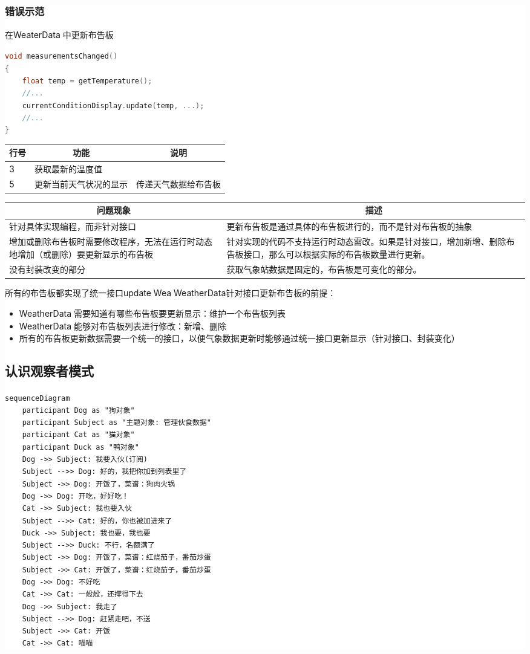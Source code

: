 ### 错误示范
在WeaterData 中更新布告板
``` cpp 
void measurementsChanged()
{
	float temp = getTemperature();
	//...
	currentConditionDisplay.update(temp, ...);
	//...
}
```

| 行号  | 功能          | 说明         |
| --- | ----------- | ---------- |
| 3   | 获取最新的温度值    |            |
| 5   | 更新当前天气状况的显示 | 传递天气数据给布告板 |

| 问题现象                                      | 描述                                                         |
| ----------------------------------------- | ---------------------------------------------------------- |
| 针对具体实现编程，而非针对接口                           | 更新布告板是通过具体的布告板进行的，而不是针对布告板的抽象                              |
| 增加或删除布告板时需要修改程序，无法在运行时动态地增加（或删除）要更新显示的布告板 | 针对实现的代码不支持运行时动态需改。如果是针对接口，增加新增、删除布告板接口，那么可以根据实际的布告板数量进行更新。 |
| 没有封装改变的部分                                 | 获取气象站数据是固定的，布告板是可变化的部分。                                    |

所有的布告板都实现了统一接口update
Wea
WeatherData针对接口更新布告板的前提：
- WeatherData 需要知道有哪些布告板要更新显示：维护一个布告板列表
- WeatherData 能够对布告板列表进行修改：新增、删除
- 所有的布告板更新数据需要一个统一的接口，以便气象数据更新时能够通过统一接口更新显示（针对接口、封装变化）

## 认识观察者模式
``` mermaid
sequenceDiagram
    participant Dog as "狗对象"
    participant Subject as "主题对象: 管理伙食数据"
    participant Cat as "猫对象"
    participant Duck as "鸭对象"
    Dog ->> Subject: 我要入伙(订阅)
    Subject -->> Dog: 好的，我把你加到列表里了
    Subject ->> Dog: 开饭了，菜谱：狗肉火锅
    Dog ->> Dog: 开吃，好好吃！
    Cat ->> Subject: 我也要入伙
    Subject -->> Cat: 好的，你也被加进来了
    Duck ->> Subject: 我也要，我也要
    Subject -->> Duck: 不行，名额满了
    Subject ->> Dog: 开饭了，菜谱：红烧茄子，番茄炒蛋
    Subject ->> Cat: 开饭了，菜谱：红烧茄子，番茄炒蛋
    Dog ->> Dog: 不好吃
    Cat ->> Cat: 一般般，还撑得下去
    Dog ->> Subject: 我走了
    Subject -->> Dog: 赶紧走吧，不送
    Subject ->> Cat: 开饭
    Cat ->> Cat: 喵喵
```
